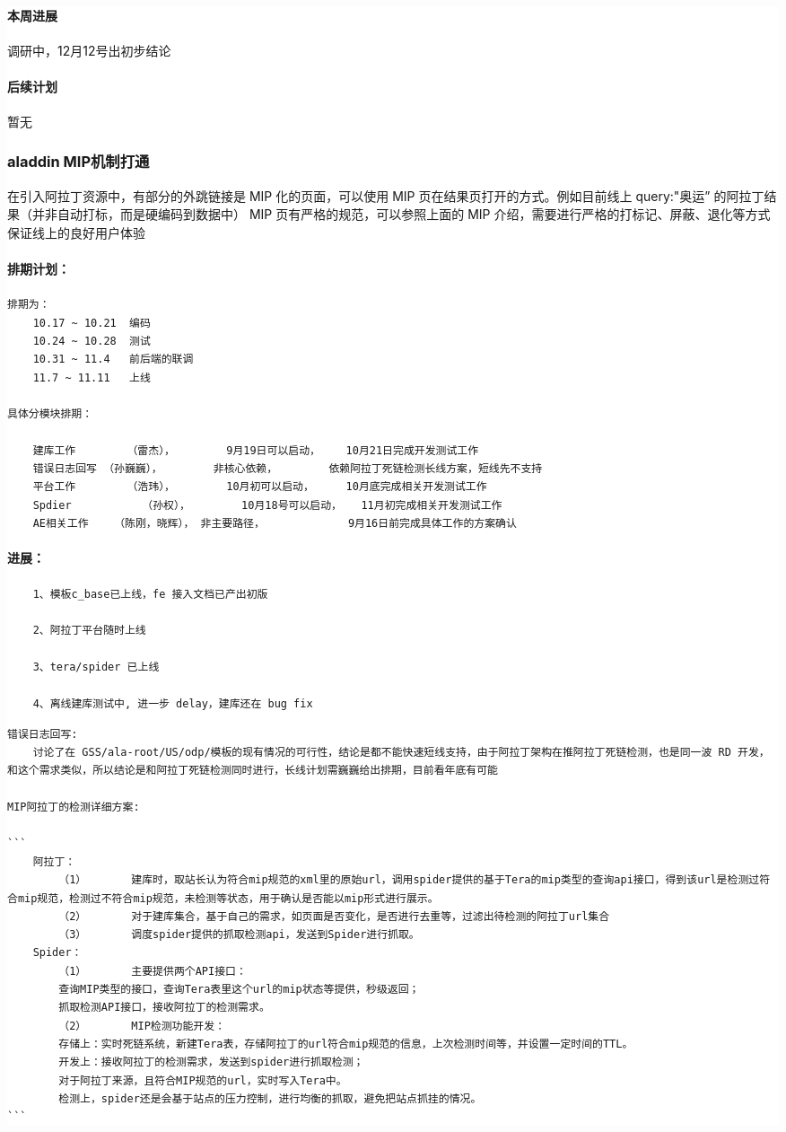 #### 本周进展

调研中，12月12号出初步结论

#### 后续计划

暂无

### aladdin MIP机制打通

在引入阿拉丁资源中，有部分的外跳链接是 MIP 化的页面，可以使用 MIP 页在结果页打开的方式。例如目前线上 query:"奥运” 的阿拉丁结果（并非自动打标，而是硬编码到数据中）
MIP 页有严格的规范，可以参照上面的 MIP 介绍，需要进行严格的打标记、屏蔽、退化等方式保证线上的良好用户体验

#### 排期计划：
    
    排期为：
        10.17 ~ 10.21  编码
        10.24 ~ 10.28  测试
        10.31 ~ 11.4   前后端的联调
        11.7 ~ 11.11   上线

    具体分模块排期：

        建库工作        （雷杰），        9月19日可以启动，    10月21日完成开发测试工作
        错误日志回写 （孙巍巍），        非核心依赖，        依赖阿拉丁死链检测长线方案，短线先不支持
        平台工作        （浩玮），        10月初可以启动，     10月底完成相关开发测试工作
        Spdier           （孙权），        10月18号可以启动，   11月初完成相关开发测试工作
        AE相关工作    （陈刚，晓辉）， 非主要路径，             9月16日前完成具体工作的方案确认

#### 进展：

```
    1、模板c_base已上线，fe 接入文档已产出初版

    2、阿拉丁平台随时上线

    3、tera/spider 已上线

    4、离线建库测试中, 进一步 delay，建库还在 bug fix
```

    错误日志回写:
        讨论了在 GSS/ala-root/US/odp/模板的现有情况的可行性，结论是都不能快速短线支持，由于阿拉丁架构在推阿拉丁死链检测，也是同一波 RD 开发，和这个需求类似，所以结论是和阿拉丁死链检测同时进行，长线计划需巍巍给出排期，目前看年底有可能

    MIP阿拉丁的检测详细方案:

    ```
        阿拉丁：
            （1）       建库时，取站长认为符合mip规范的xml里的原始url，调用spider提供的基于Tera的mip类型的查询api接口，得到该url是检测过符合mip规范，检测过不符合mip规范，未检测等状态，用于确认是否能以mip形式进行展示。
            （2）       对于建库集合，基于自己的需求，如页面是否变化，是否进行去重等，过滤出待检测的阿拉丁url集合
            （3）       调度spider提供的抓取检测api，发送到Spider进行抓取。
        Spider：
            （1）       主要提供两个API接口：
            查询MIP类型的接口，查询Tera表里这个url的mip状态等提供，秒级返回；
            抓取检测API接口，接收阿拉丁的检测需求。
            （2）       MIP检测功能开发：
            存储上：实时死链系统，新建Tera表，存储阿拉丁的url符合mip规范的信息，上次检测时间等，并设置一定时间的TTL。
            开发上：接收阿拉丁的检测需求，发送到spider进行抓取检测；
            对于阿拉丁来源，且符合MIP规范的url，实时写入Tera中。
            检测上，spider还是会基于站点的压力控制，进行均衡的抓取，避免把站点抓挂的情况。
    ```
